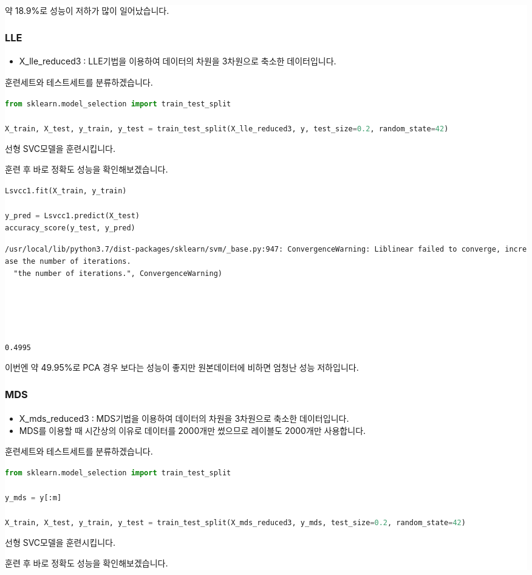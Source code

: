 약 18.9%로 성능이 저하가 많이 일어났습니다. 

### LLE

* X_lle_reduced3 : LLE기법을 이용하여 데이터의 차원을 3차원으로 축소한 데이터입니다.

훈련세트와 테스트세트를 분류하겠습니다.


```python
from sklearn.model_selection import train_test_split

X_train, X_test, y_train, y_test = train_test_split(X_lle_reduced3, y, test_size=0.2, random_state=42)
```

선형 SVC모델을 훈련시킵니다.

훈련 후 바로 정확도 성능을 확인해보겠습니다.


```python
Lsvcc1.fit(X_train, y_train)

y_pred = Lsvcc1.predict(X_test)
accuracy_score(y_test, y_pred)
```

    /usr/local/lib/python3.7/dist-packages/sklearn/svm/_base.py:947: ConvergenceWarning: Liblinear failed to converge, increase the number of iterations.
      "the number of iterations.", ConvergenceWarning)
    




    0.4995



이번엔 약 49.95%로 PCA 경우 보다는 성능이 좋지만 원본데이터에 비하면 엄청난 성능 저하입니다.

### MDS

* X_mds_reduced3 : MDS기법을 이용하여 데이터의 차원을 3차원으로 축소한 데이터입니다.
* MDS를 이용할 때 시간상의 이유로 데이터를 2000개만 썼으므로 레이블도 2000개만 사용합니다.

훈련세트와 테스트세트를 분류하겠습니다.


```python
from sklearn.model_selection import train_test_split

y_mds = y[:m]

X_train, X_test, y_train, y_test = train_test_split(X_mds_reduced3, y_mds, test_size=0.2, random_state=42)
```

선형 SVC모델을 훈련시킵니다.

훈련 후 바로 정확도 성능을 확인해보겠습니다.
